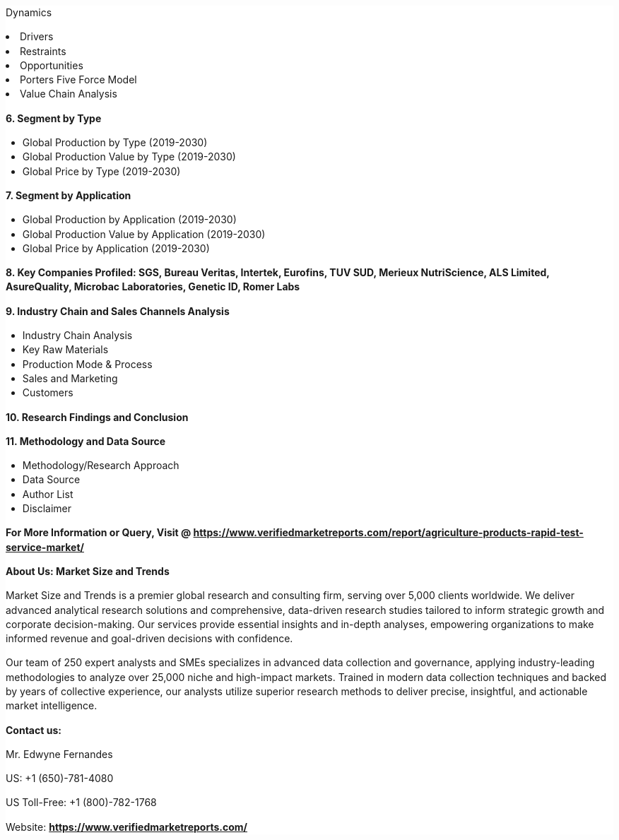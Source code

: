 Dynamics</li><li>Drivers</li><li>Restraints</li><li>Opportunities</li><li>Porters Five Force Model</li><li>Value Chain Analysis&nbsp;</li></ul><p><strong>6. Segment by Type</strong></p><ul><li>Global Production by Type (2019-2030)</li><li>Global Production Value by Type (2019-2030)</li><li>Global Price by Type (2019-2030)</li></ul><p><strong>7. Segment by Application</strong></p><ul><li>Global Production by Application (2019-2030)</li><li>Global Production Value by Application (2019-2030)</li><li>Global Price by Application (2019-2030)</li></ul><p><strong>8. Key Companies Profiled: SGS, Bureau Veritas, Intertek, Eurofins, TUV SUD, Merieux NutriScience, ALS Limited, AsureQuality, Microbac Laboratories, Genetic ID, Romer Labs</strong></p><p><strong>9. Industry Chain and Sales Channels Analysis</strong></p><ul><li>Industry Chain Analysis</li><li>Key Raw Materials</li><li>Production Mode &amp; Process</li><li>Sales and Marketing</li><li>Customers</li></ul><p><strong>10. Research Findings and Conclusion</strong></p><p><strong>11. Methodology and Data Source</strong></p><ul><li>Methodology/Research Approach</li><li>Data Source</li><li>Author List</li><li>Disclaimer</li></ul></p><p><strong>For More Information or Query, Visit @ <a href="https://www.verifiedmarketreports.com/report/agriculture-products-rapid-test-service-market/">https://www.verifiedmarketreports.com/report/agriculture-products-rapid-test-service-market/</a></strong></p><p><strong>About Us: Market Size and Trends</strong></p><p>Market Size and Trends is a premier global research and consulting firm, serving over 5,000 clients worldwide. We deliver advanced analytical research solutions and comprehensive, data-driven research studies tailored to inform strategic growth and corporate decision-making. Our services provide essential insights and in-depth analyses, empowering organizations to make informed revenue and goal-driven decisions with confidence.</p><p>Our team of 250 expert analysts and SMEs specializes in advanced data collection and governance, applying industry-leading methodologies to analyze over 25,000 niche and high-impact markets. Trained in modern data collection techniques and backed by years of collective experience, our analysts utilize superior research methods to deliver precise, insightful, and actionable market intelligence.</p><p><strong>Contact us:</strong></p><p>Mr. Edwyne Fernandes</p><p>US: +1 (650)-781-4080</p><p>US Toll-Free: +1 (800)-782-1768</p><p>Website: <strong><a href="https://www.verifiedmarketreports.com/">https://www.verifiedmarketreports.com/</a></strong></p>
